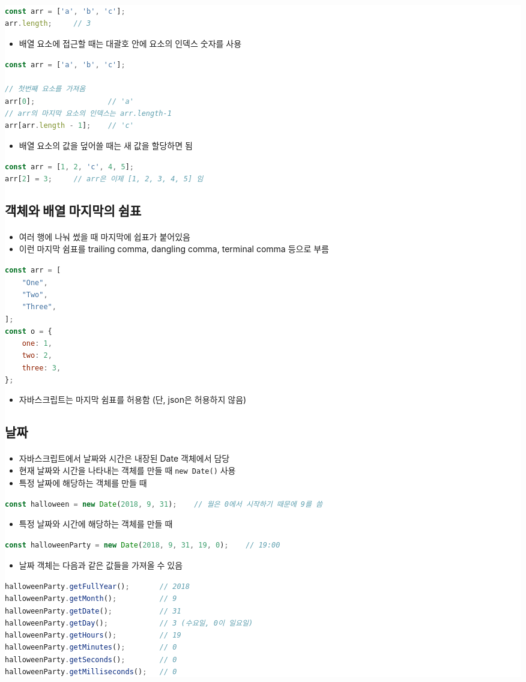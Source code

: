 ```javascript
const arr = ['a', 'b', 'c'];
arr.length;     // 3
```
- 배열 요소에 접근할 때는 대괄호 안에 요소의 인덱스 숫자를 사용
```javascript
const arr = ['a', 'b', 'c'];

// 첫번째 요소를 가져옴
arr[0];                 // 'a'
// arr의 마지막 요소의 인덱스는 arr.length-1
arr[arr.length - 1];    // 'c'
```
- 배열 요소의 값을 덮어쓸 때는 새 값을 할당하면 됨
```javascript
const arr = [1, 2, 'c', 4, 5];
arr[2] = 3;     // arr은 이제 [1, 2, 3, 4, 5] 임
```

## 객체와 배열 마지막의 쉼표
- 여러 행에 나눠 썼을 때 마지막에 쉽표가 붙어있음
- 이런 마지막 쉼표를 trailing comma, dangling comma, terminal comma 등으로 부름
```javascript
const arr = [
    "One",
    "Two",
    "Three",
];
const o = {
    one: 1,
    two: 2,
    three: 3,
};
```
- 자바스크립트는 마지막 쉼표를 허용함 (단, json은 허용하지 않음)

## 날짜
- 자바스크립트에서 날짜와 시간은 내장된 Date 객체에서 담당
- 현재 날짜와 시간을 나타내는 객체를 만들 때 `new Date()` 사용
- 특정 날짜에 해당하는 객체를 만들 때
```javascript
const halloween = new Date(2018, 9, 31);    // 월은 0에서 시작하기 때문에 9를 씀
```
- 특정 날짜와 시간에 해당하는 객체를 만들 때
```javascript
const halloweenParty = new Date(2018, 9, 31, 19, 0);    // 19:00
```
- 날짜 객체는 다음과 같은 값들을 가져올 수 있음
```javascript
halloweenParty.getFullYear();       // 2018
halloweenParty.getMonth();          // 9
halloweenParty.getDate();           // 31
halloweenParty.getDay();            // 3 (수요일, 0이 일요일)
halloweenParty.getHours();          // 19
halloweenParty.getMinutes();        // 0
halloweenParty.getSeconds();        // 0
halloweenParty.getMilliseconds();   // 0
```
